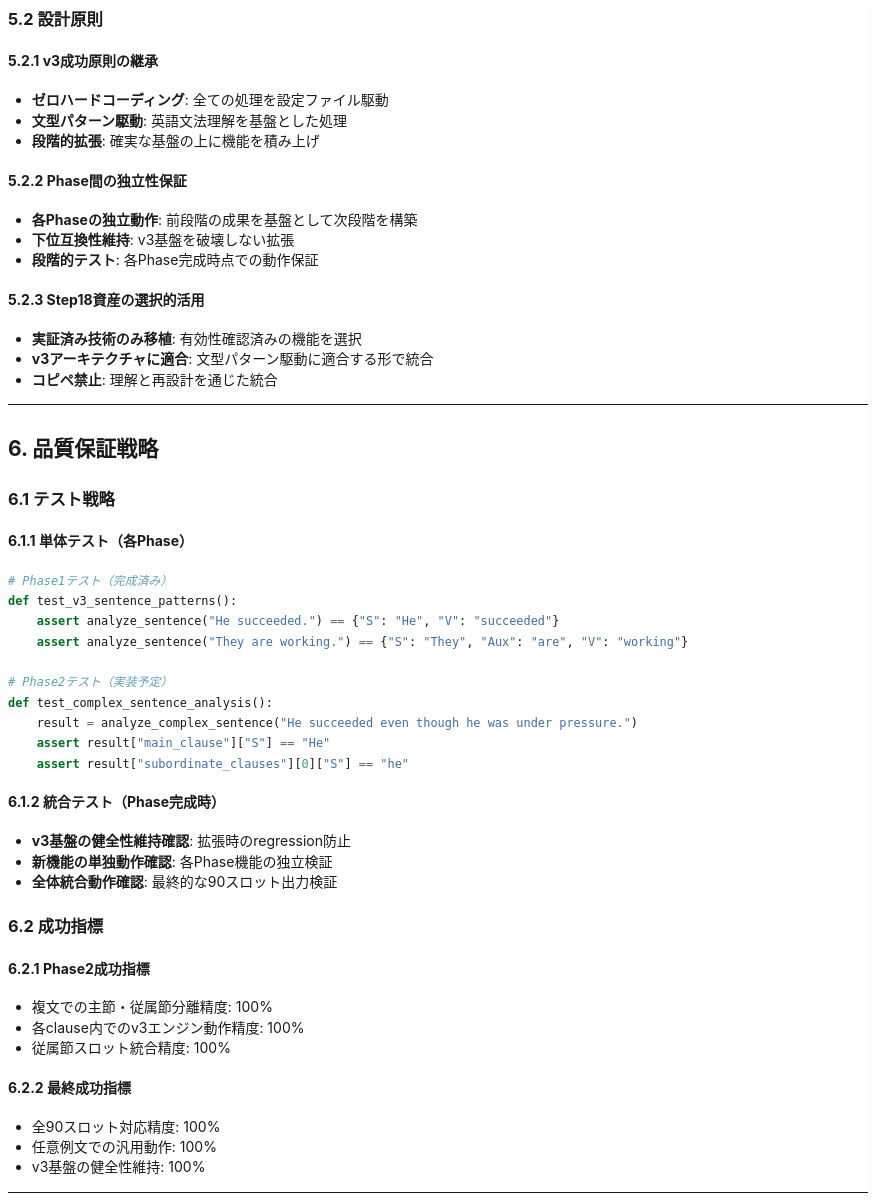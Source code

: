 ### 5.2 設計原則

#### 5.2.1 **v3成功原則の継承**
- **ゼロハードコーディング**: 全ての処理を設定ファイル駆動
- **文型パターン駆動**: 英語文法理解を基盤とした処理
- **段階的拡張**: 確実な基盤の上に機能を積み上げ

#### 5.2.2 **Phase間の独立性保証**
- **各Phaseの独立動作**: 前段階の成果を基盤として次段階を構築
- **下位互換性維持**: v3基盤を破壊しない拡張
- **段階的テスト**: 各Phase完成時点での動作保証

#### 5.2.3 **Step18資産の選択的活用**
- **実証済み技術のみ移植**: 有効性確認済みの機能を選択
- **v3アーキテクチャに適合**: 文型パターン駆動に適合する形で統合
- **コピペ禁止**: 理解と再設計を通じた統合

---

## 6. 品質保証戦略

### 6.1 テスト戦略

#### 6.1.1 **単体テスト（各Phase）**
```python
# Phase1テスト（完成済み）
def test_v3_sentence_patterns():
    assert analyze_sentence("He succeeded.") == {"S": "He", "V": "succeeded"}
    assert analyze_sentence("They are working.") == {"S": "They", "Aux": "are", "V": "working"}

# Phase2テスト（実装予定）  
def test_complex_sentence_analysis():
    result = analyze_complex_sentence("He succeeded even though he was under pressure.")
    assert result["main_clause"]["S"] == "He"
    assert result["subordinate_clauses"][0]["S"] == "he"
```

#### 6.1.2 **統合テスト（Phase完成時）**
- **v3基盤の健全性維持確認**: 拡張時のregression防止
- **新機能の単独動作確認**: 各Phase機能の独立検証
- **全体統合動作確認**: 最終的な90スロット出力検証

### 6.2 成功指標

#### 6.2.1 **Phase2成功指標**
- 複文での主節・従属節分離精度: 100%
- 各clause内でのv3エンジン動作精度: 100%
- 従属節スロット統合精度: 100%

#### 6.2.2 **最終成功指標**  
- 全90スロット対応精度: 100%
- 任意例文での汎用動作: 100%
- v3基盤の健全性維持: 100%

---